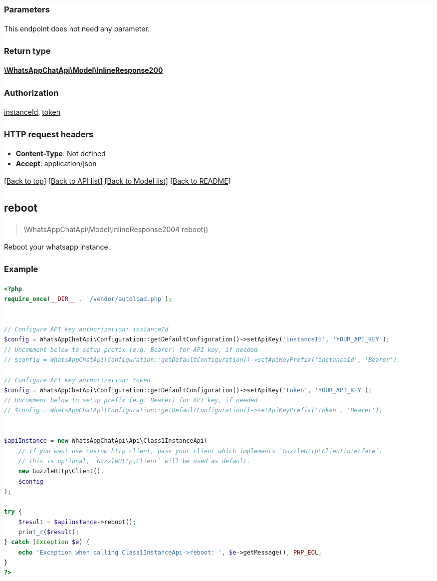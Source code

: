 ### Parameters

This endpoint does not need any parameter.

### Return type

[**\WhatsAppChatApi\Model\InlineResponse200**](../Model/InlineResponse200.md)

### Authorization

[instanceId](../../README.md#instanceId), [token](../../README.md#token)

### HTTP request headers

- **Content-Type**: Not defined
- **Accept**: application/json

[[Back to top]](#) [[Back to API list]](../../README.md#documentation-for-api-endpoints)
[[Back to Model list]](../../README.md#documentation-for-models)
[[Back to README]](../../README.md)


## reboot

> \WhatsAppChatApi\Model\InlineResponse2004 reboot()

Reboot your whatsapp instance.

### Example

```php
<?php
require_once(__DIR__ . '/vendor/autoload.php');


// Configure API key authorization: instanceId
$config = WhatsAppChatApi\Configuration::getDefaultConfiguration()->setApiKey('instanceId', 'YOUR_API_KEY');
// Uncomment below to setup prefix (e.g. Bearer) for API key, if needed
// $config = WhatsAppChatApi\Configuration::getDefaultConfiguration()->setApiKeyPrefix('instanceId', 'Bearer');

// Configure API key authorization: token
$config = WhatsAppChatApi\Configuration::getDefaultConfiguration()->setApiKey('token', 'YOUR_API_KEY');
// Uncomment below to setup prefix (e.g. Bearer) for API key, if needed
// $config = WhatsAppChatApi\Configuration::getDefaultConfiguration()->setApiKeyPrefix('token', 'Bearer');


$apiInstance = new WhatsAppChatApi\Api\Class1InstanceApi(
    // If you want use custom http client, pass your client which implements `GuzzleHttp\ClientInterface`.
    // This is optional, `GuzzleHttp\Client` will be used as default.
    new GuzzleHttp\Client(),
    $config
);

try {
    $result = $apiInstance->reboot();
    print_r($result);
} catch (Exception $e) {
    echo 'Exception when calling Class1InstanceApi->reboot: ', $e->getMessage(), PHP_EOL;
}
?>
```
